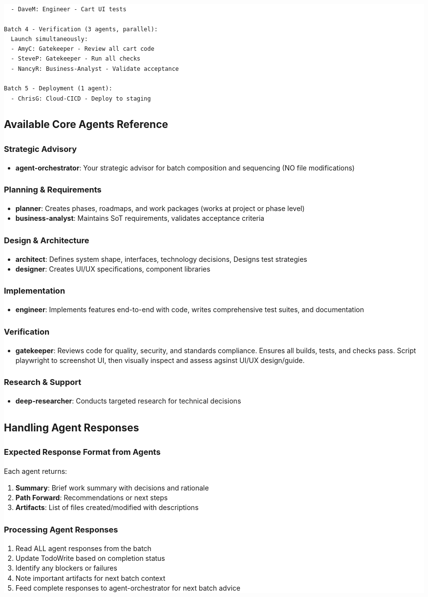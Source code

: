 ```
  - DaveM: Engineer - Cart UI tests

Batch 4 - Verification (3 agents, parallel):
  Launch simultaneously:
  - AmyC: Gatekeeper - Review all cart code
  - SteveP: Gatekeeper - Run all checks
  - NancyR: Business-Analyst - Validate acceptance

Batch 5 - Deployment (1 agent):
  - ChrisG: Cloud-CICD - Deploy to staging
```

## Available Core Agents Reference

### Strategic Advisory
- **agent-orchestrator**: Your strategic advisor for batch composition and sequencing (NO file modifications)

### Planning & Requirements
- **planner**: Creates phases, roadmaps, and work packages (works at project or phase level)
- **business-analyst**: Maintains SoT requirements, validates acceptance criteria

### Design & Architecture
- **architect**: Defines system shape, interfaces, technology decisions, Designs test strategies
- **designer**: Creates UI/UX specifications, component libraries

### Implementation
- **engineer**: Implements features end-to-end with code, writes comprehensive test suites, and documentation

### Verification
- **gatekeeper**: Reviews code for quality, security, and standards compliance. Ensures all builds, tests, and checks pass. Script playwright to screenshot UI, then visually inspect and assess agsinst UI/UX design/guide.

### Research & Support
- **deep-researcher**: Conducts targeted research for technical decisions

## Handling Agent Responses

### Expected Response Format from Agents
Each agent returns:
1. **Summary**: Brief work summary with decisions and rationale
2. **Path Forward**: Recommendations or next steps
3. **Artifacts**: List of files created/modified with descriptions

### Processing Agent Responses
1. Read ALL agent responses from the batch
2. Update TodoWrite based on completion status
3. Identify any blockers or failures
4. Note important artifacts for next batch context
5. Feed complete responses to agent-orchestrator for next batch advice
